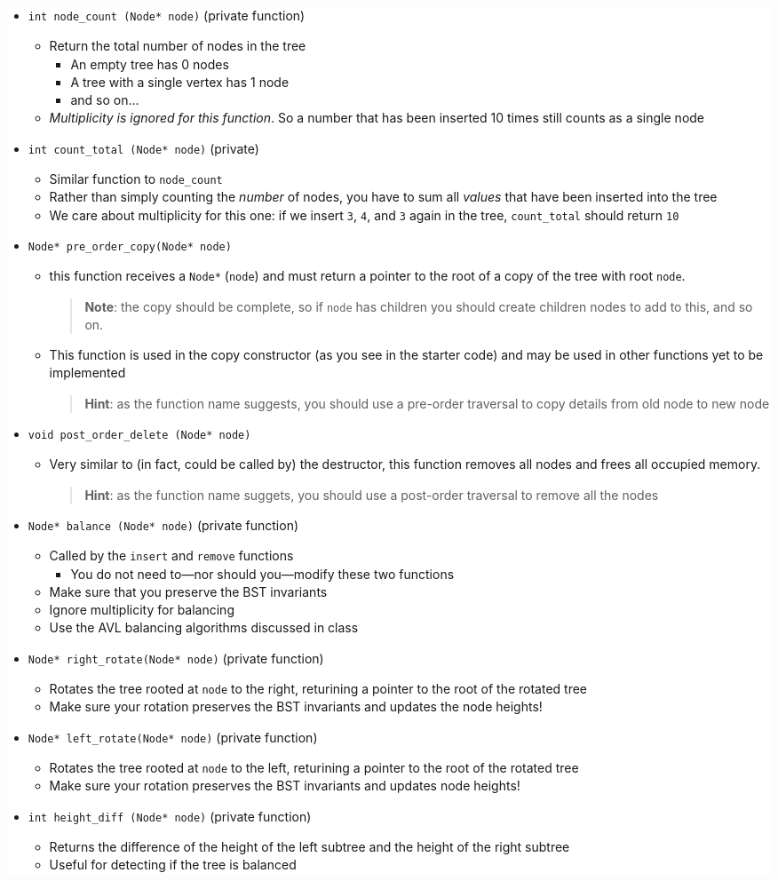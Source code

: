 * `int node_count (Node* node)` (private function)
  * Return the total number of nodes in the tree
    * An empty tree has 0 nodes
    * A tree with a single vertex has 1 node
    * and so on...
  * *Multiplicity is ignored for this function*.
    So a number that has been inserted 10 times still counts as a single node

* `int count_total (Node* node)` (private)
  * Similar function to `node_count`
  * Rather than simply counting the *number* of nodes, you have to sum all *values* that have been inserted into the tree
  * We care about multiplicity for this one: if we insert `3`, `4`, and `3` again in the tree, `count_total` should return `10`

* `Node* pre_order_copy(Node* node)`
  * this function receives a `Node*` (`node`) and must return a pointer to the root of a copy of the tree with root `node`.

    > **Note**: the copy should be complete, so if `node` has children you should create children nodes to add to this, and so on.

  * This function is used in the copy constructor (as you see in the starter code) and may be used in other functions yet to be implemented

    > **Hint**: as the function name suggests, you should use a pre-order traversal to copy details from old node to new node

* `void post_order_delete (Node* node)`
  * Very similar to (in fact, could be called by) the destructor, this function removes all nodes and frees all occupied memory. 

    > **Hint**: as the function name suggets, you should use a post-order traversal to remove all the nodes

* `Node* balance (Node* node)` (private function)
  * Called by the `insert` and `remove` functions
    * You do not need to&mdash;nor should you&mdash;modify these two functions
  * Make sure that you preserve the BST invariants
  * Ignore multiplicity for balancing
  * Use the AVL balancing algorithms discussed in class

* `Node* right_rotate(Node* node)` (private function)
  * Rotates the tree rooted at `node` to the right, returining a pointer to the root of the rotated tree
  * Make sure your rotation preserves the BST invariants and updates the node heights!

* `Node* left_rotate(Node* node)` (private function)
  * Rotates the tree rooted at `node` to the left, returining a pointer to the root of the rotated tree
  * Make sure your rotation preserves the BST invariants and updates node heights!

* `int height_diff (Node* node)` (private function)
  * Returns the difference of the height of the left subtree and the height of the right subtree
  * Useful for detecting if the tree is balanced

